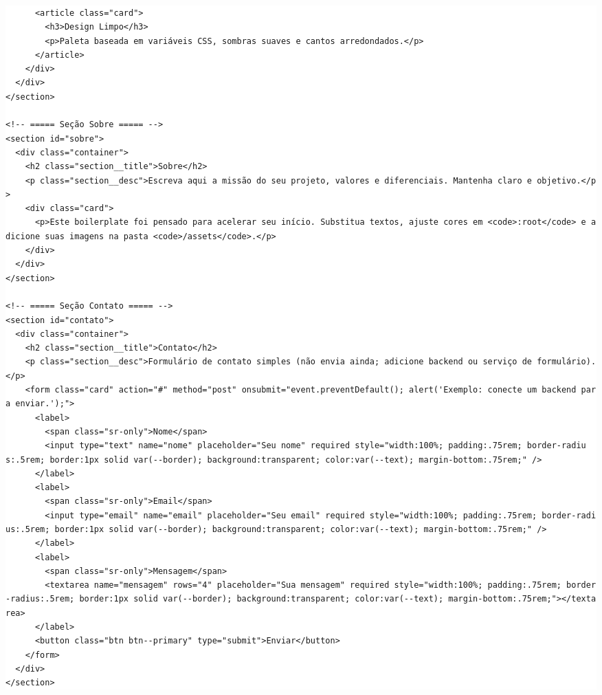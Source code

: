           <article class="card">
            <h3>Design Limpo</h3>
            <p>Paleta baseada em variáveis CSS, sombras suaves e cantos arredondados.</p>
          </article>
        </div>
      </div>
    </section>

    <!-- ===== Seção Sobre ===== -->
    <section id="sobre">
      <div class="container">
        <h2 class="section__title">Sobre</h2>
        <p class="section__desc">Escreva aqui a missão do seu projeto, valores e diferenciais. Mantenha claro e objetivo.</p>
        <div class="card">
          <p>Este boilerplate foi pensado para acelerar seu início. Substitua textos, ajuste cores em <code>:root</code> e adicione suas imagens na pasta <code>/assets</code>.</p>
        </div>
      </div>
    </section>

    <!-- ===== Seção Contato ===== -->
    <section id="contato">
      <div class="container">
        <h2 class="section__title">Contato</h2>
        <p class="section__desc">Formulário de contato simples (não envia ainda; adicione backend ou serviço de formulário).</p>
        <form class="card" action="#" method="post" onsubmit="event.preventDefault(); alert('Exemplo: conecte um backend para enviar.');">
          <label>
            <span class="sr-only">Nome</span>
            <input type="text" name="nome" placeholder="Seu nome" required style="width:100%; padding:.75rem; border-radius:.5rem; border:1px solid var(--border); background:transparent; color:var(--text); margin-bottom:.75rem;" />
          </label>
          <label>
            <span class="sr-only">Email</span>
            <input type="email" name="email" placeholder="Seu email" required style="width:100%; padding:.75rem; border-radius:.5rem; border:1px solid var(--border); background:transparent; color:var(--text); margin-bottom:.75rem;" />
          </label>
          <label>
            <span class="sr-only">Mensagem</span>
            <textarea name="mensagem" rows="4" placeholder="Sua mensagem" required style="width:100%; padding:.75rem; border-radius:.5rem; border:1px solid var(--border); background:transparent; color:var(--text); margin-bottom:.75rem;"></textarea>
          </label>
          <button class="btn btn--primary" type="submit">Enviar</button>
        </form>
      </div>
    </section>
  </main>
